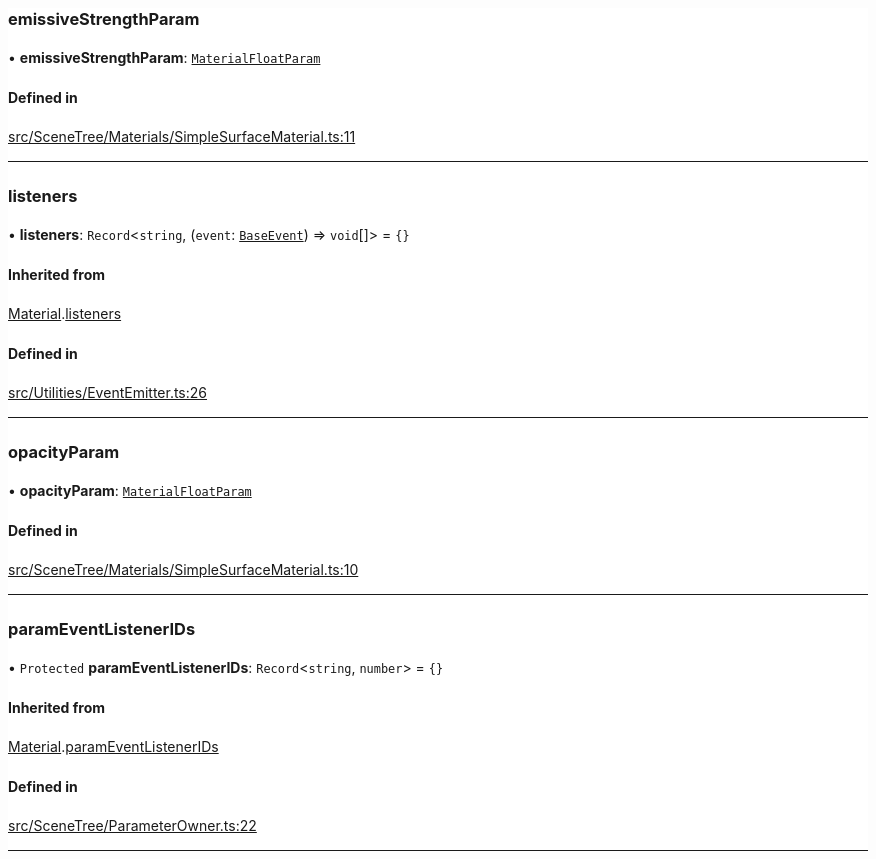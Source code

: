 ### emissiveStrengthParam

• **emissiveStrengthParam**: [`MaterialFloatParam`](../Parameters/SceneTree_Parameters_MaterialFloatParam.MaterialFloatParam)

#### Defined in

[src/SceneTree/Materials/SimpleSurfaceMaterial.ts:11](https://github.com/ZeaInc/zea-engine/blob/bfc726cd6/src/SceneTree/Materials/SimpleSurfaceMaterial.ts#L11)

___

### listeners

• **listeners**: `Record`<`string`, (`event`: [`BaseEvent`](../../Utilities/Utilities_BaseEvent.BaseEvent)) => `void`[]\> = `{}`

#### Inherited from

[Material](../SceneTree_Material.Material).[listeners](../SceneTree_Material.Material#listeners)

#### Defined in

[src/Utilities/EventEmitter.ts:26](https://github.com/ZeaInc/zea-engine/blob/bfc726cd6/src/Utilities/EventEmitter.ts#L26)

___

### opacityParam

• **opacityParam**: [`MaterialFloatParam`](../Parameters/SceneTree_Parameters_MaterialFloatParam.MaterialFloatParam)

#### Defined in

[src/SceneTree/Materials/SimpleSurfaceMaterial.ts:10](https://github.com/ZeaInc/zea-engine/blob/bfc726cd6/src/SceneTree/Materials/SimpleSurfaceMaterial.ts#L10)

___

### paramEventListenerIDs

• `Protected` **paramEventListenerIDs**: `Record`<`string`, `number`\> = `{}`

#### Inherited from

[Material](../SceneTree_Material.Material).[paramEventListenerIDs](../SceneTree_Material.Material#parameventlistenerids)

#### Defined in

[src/SceneTree/ParameterOwner.ts:22](https://github.com/ZeaInc/zea-engine/blob/bfc726cd6/src/SceneTree/ParameterOwner.ts#L22)

___
